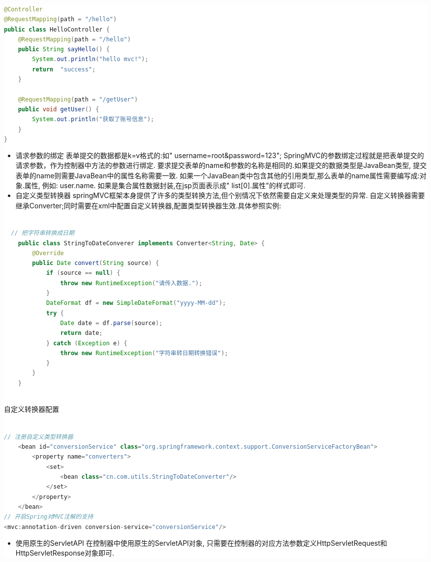 ```java
@Controller
@RequestMapping(path = "/hello")
public class HelloController {
    @RequestMapping(path = "/hello")
    public String sayHello() {
        System.out.println("hello mvc!");
        return  "success";
    }

    @RequestMapping(path = "/getUser")
    public void getUser() {
        System.out.println("获取了账号信息");
    }
}

```
* 请求参数的绑定
表单提交的数据都是k=v格式的:如" username=root&password=123";  SpringMVC的参数绑定过程就是把表单提交的请求参数，作为控制器中方法的参数进行绑定. 要求提交表单的name和参数的名称是相同的.如果提交的数据类型是JavaBean类型, 提交表单的name则需要JavaBean中的属性名称需要一致. 如果一个JavaBean类中包含其他的引用类型,那么表单的name属性需要编写成:对象.属性, 例如: user.name.
如果是集合属性数据封装,在jsp页面表示成" list[0].属性"的样式即可.
* 自定义类型转换器
springMVC框架本身提供了许多的类型转换方法,但个别情况下依然需要自定义来处理类型的异常. 自定义转换器需要继承Converter;同时需要在xml中配置自定义转换器,配置类型转换器生效.具体参照实例:

```java

  // 把字符串转换成日期
    public class StringToDateConverer implements Converter<String, Date> {
        @Override
        public Date convert(String source) {
            if (source == null) {
                throw new RuntimeException("请传入数据.");
            }
            DateFormat df = new SimpleDateFormat("yyyy-MM-dd");
            try {
                Date date = df.parse(source);
                return date;
            } catch (Exception e) {
                throw new RuntimeException("字符串转日期转换错误");
            }
        }
    }
    
```
自定义转换器配置

```java
 
// 注册自定义类型转换器 
    <bean id="conversionService" class="org.springframework.context.support.ConversionServiceFactoryBean">
        <property name="converters">
            <set>
                <bean class="cn.com.utils.StringToDateConverter"/>
            </set>
        </property>
    </bean>
// 开启Spring对MVC注解的支持 
<mvc:annotation-driven conversion-service="conversionService"/>

```
* 使用原生的ServletAPI
在控制器中使用原生的ServletAPI对象, 只需要在控制器的对应方法参数定义HttpServletRequest和HttpServletResponse对象即可.
